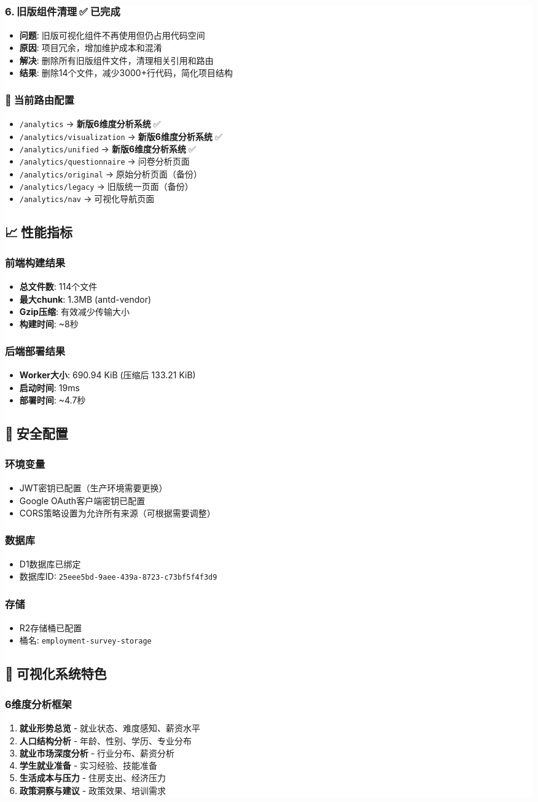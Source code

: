 ### 6. 旧版组件清理 ✅ **已完成**
- **问题**: 旧版可视化组件不再使用但仍占用代码空间
- **原因**: 项目冗余，增加维护成本和混淆
- **解决**: 删除所有旧版组件文件，清理相关引用和路由
- **结果**: 删除14个文件，减少3000+行代码，简化项目结构

### 📍 **当前路由配置**
- `/analytics` → **新版6维度分析系统** ✅
- `/analytics/visualization` → **新版6维度分析系统** ✅
- `/analytics/unified` → **新版6维度分析系统** ✅
- `/analytics/questionnaire` → 问卷分析页面
- `/analytics/original` → 原始分析页面（备份）
- `/analytics/legacy` → 旧版统一页面（备份）
- `/analytics/nav` → 可视化导航页面

## 📈 性能指标

### 前端构建结果
- **总文件数**: 114个文件
- **最大chunk**: 1.3MB (antd-vendor)
- **Gzip压缩**: 有效减少传输大小
- **构建时间**: ~8秒

### 后端部署结果
- **Worker大小**: 690.94 KiB (压缩后 133.21 KiB)
- **启动时间**: 19ms
- **部署时间**: ~4.7秒

## 🔐 安全配置

### 环境变量
- JWT密钥已配置（生产环境需要更换）
- Google OAuth客户端密钥已配置
- CORS策略设置为允许所有来源（可根据需要调整）

### 数据库
- D1数据库已绑定
- 数据库ID: `25eee5bd-9aee-439a-8723-c73bf5f4f3d9`

### 存储
- R2存储桶已配置
- 桶名: `employment-survey-storage`

## 🎨 可视化系统特色

### 6维度分析框架
1. **就业形势总览** - 就业状态、难度感知、薪资水平
2. **人口结构分析** - 年龄、性别、学历、专业分布  
3. **就业市场深度分析** - 行业分布、薪资分析
4. **学生就业准备** - 实习经验、技能准备
5. **生活成本与压力** - 住房支出、经济压力
6. **政策洞察与建议** - 政策效果、培训需求
